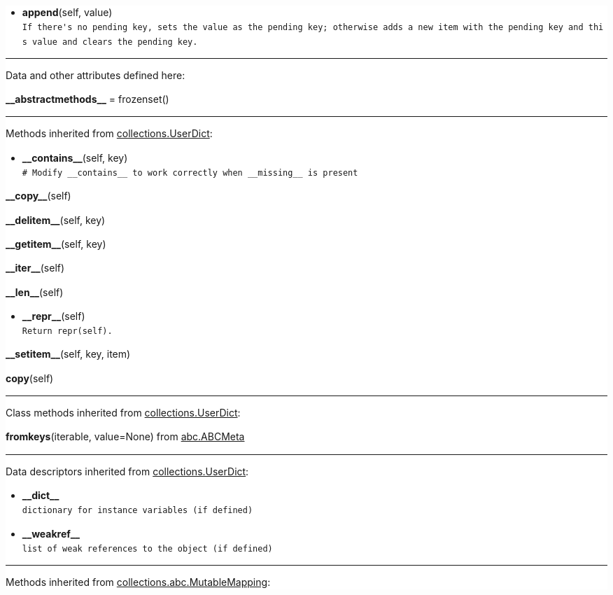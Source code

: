 

  - <span id="Map-append">**append**</span>(self, value)  
    `If there's no pending key, sets the value as the pending key;
    otherwise adds a new item with the pending key and this value and
    clears the pending key.`

-----

Data and other attributes defined here:  

**\_\_abstractmethods\_\_** = frozenset()

-----

Methods inherited from
[collections.UserDict](collections.html#UserDict):  

  - <span id="Map-__contains__">**\_\_contains\_\_**</span>(self, key)  
    `# Modify __contains__ to work correctly when __missing__ is present`

<span id="Map-__copy__">**\_\_copy\_\_**</span>(self)

<span id="Map-__delitem__">**\_\_delitem\_\_**</span>(self, key)

<span id="Map-__getitem__">**\_\_getitem\_\_**</span>(self, key)

<span id="Map-__iter__">**\_\_iter\_\_**</span>(self)

<span id="Map-__len__">**\_\_len\_\_**</span>(self)

  - <span id="Map-__repr__">**\_\_repr\_\_**</span>(self)  
    `Return repr(self).`

<span id="Map-__setitem__">**\_\_setitem\_\_**</span>(self, key, item)

<span id="Map-copy">**copy**</span>(self)

-----

Class methods inherited from
[collections.UserDict](collections.html#UserDict):  

<span id="Map-fromkeys">**fromkeys**</span>(iterable, value=None) from
[abc.ABCMeta](abc.html#ABCMeta)

-----

Data descriptors inherited from
[collections.UserDict](collections.html#UserDict):  

  - **\_\_dict\_\_**  
    `dictionary for instance variables (if defined)`



  - **\_\_weakref\_\_**  
    `list of weak references to the object (if defined)`

-----

Methods inherited from
[collections.abc.MutableMapping](collections.abc.html#MutableMapping):  
